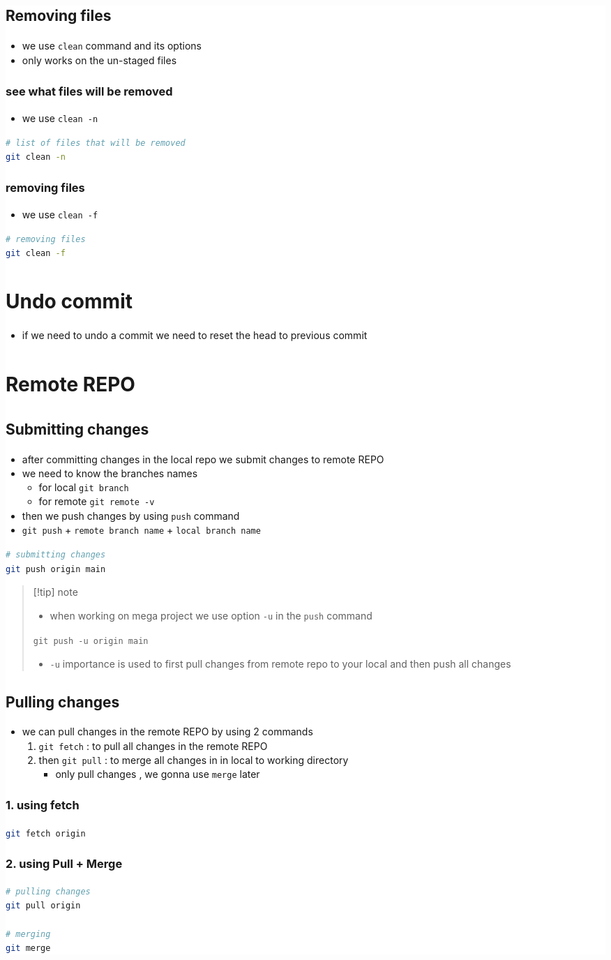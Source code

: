 ## Removing files
- we use `clean` command and its options 
- only works on the un-staged files
### see what files will be removed
- we use `clean -n`
```bash
# list of files that will be removed
git clean -n
```

### removing files
- we use `clean -f`
```bash
# removing files
git clean -f
```

# Undo commit
- if we need to undo a commit we need to reset the head to previous commit 

# Remote REPO
## Submitting changes
- after committing changes in the local repo we submit changes to remote REPO
- we need to know the branches names
	- for local `git branch`
	- for remote `git remote -v`
- then we push changes by using `push` command
- `git push` + `remote branch name` + `local branch name`
```bash
# submitting changes
git push origin main
```

>[!tip] note
> - when working on mega project we use option `-u` in the `push` command
> ```
> git push -u origin main 
> ```
> - `-u` importance is used to first pull changes from remote repo to your local and then push all changes

## Pulling changes
- we can pull changes in the remote REPO by using 2 commands
	1. `git fetch` : to pull all changes in the remote REPO
	2. then `git pull` : to merge all changes in in local to working directory
		- only pull changes , we gonna use `merge` later 
### 1. using fetch
```bash
git fetch origin
```
### 2. using Pull + Merge
```bash
# pulling changes
git pull origin

# merging
git merge 
```

